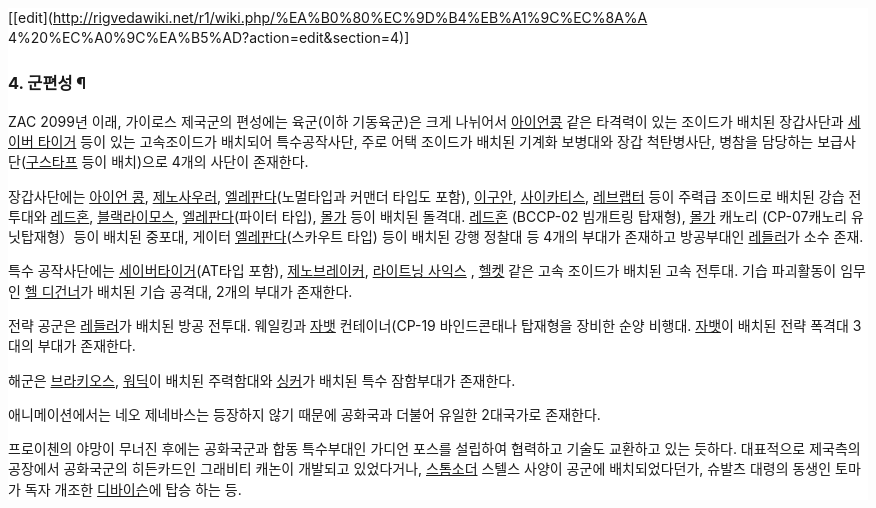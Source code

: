 [[edit](http://rigvedawiki.net/r1/wiki.php/%EA%B0%80%EC%9D%B4%EB%A1%9C%EC%8A%A
4%20%EC%A0%9C%EA%B5%AD?action=edit&section=4)]

### 4. 군편성 ¶

ZAC 2099년 이래, 가이로스 제국군의 편성에는 육군(이하 기동육군)은 크게 나뉘어서 [아이언콩](%EC%95%84%EC%9D%B4%EC%96%B8%20%EC%BD%A9.md) 같은 타격력이 있는 조이드가 배치된 장갑사단과
[세이버 타이거](%EC%84%B8%EC%9D%B4%EB%B2%84%20%ED%83%80%EC%9D%B4%EA%B1%B0.md) 등이
있는 고속조이드가 배치되어 특수공작사단, 주로 어택 조이드가 배치된 기계화 보병대와 장갑 척탄병사단, 병참을 담당하는
보급사단([구스타프](%EA%B5%AC%EC%8A%A4%ED%83%80%ED%94%84.md) 등이 배치)으로 4개의 사단이 존재한다.

  

장갑사단에는 [아이언 콩](%EC%95%84%EC%9D%B4%EC%96%B8%20%EC%BD%A9.md),
[제노사우러](%EC%A0%9C%EB%85%B8%EC%82%AC%EC%9A%B0%EB%9F%AC.md),
[엘레판다](%EC%97%98%EB%A0%88%ED%8C%90%EB%8B%A4.md)(노멀타입과 커맨더 타입도 포함),
[이구안](%EC%9D%B4%EA%B5%AC%EC%95%88.md),
[사이카티스](%EC%82%AC%EC%9D%B4%EC%B9%B4%ED%8B%B0%EC%8A%A4.md), [레브랩터](%EB%A0%88%EB%B8%8C%20%EB%9E%A9%ED%84%B0.md) 등이 주력급 조이드로 배치된 강습 전투대와 [레드혼](%EB%A0%88%EB%93%9C%20%ED%98%BC.md), [블랙라이모스](%EB%B8%94%EB%9E%99%20%EB%9D%BC%EC%9D%B4%EB%AA%A8%EC%8A%A4.md),
[엘레판다](%EC%97%98%EB%A0%88%ED%8C%90%EB%8B%A4.md)(파이터 타입),
[몰가](%EB%AA%B0%EA%B0%80.md) 등이 배치된 돌격대. [레드혼](%EB%A0%88%EB%93%9C%20%ED%98%BC.md) (BCCP-02 빔개트링 탑재형),
[몰가](%EB%AA%B0%EA%B0%80.md) 캐노리 (CP-07캐노리 유닛탑재형）등이 배치된 중포대, 게이터
[엘레판다](%EC%97%98%EB%A0%88%ED%8C%90%EB%8B%A4.md)(스카우트 타입) 등이 배치된 강행 정찰대 등
4개의 부대가 존재하고 방공부대인 [레들러](%EB%A0%88%EB%93%A4%EB%9F%AC.md)가 소수 존재.

  

특수 공작사단에는 [세이버타이거](%EC%84%B8%EC%9D%B4%EB%B2%84%20%ED%83%80%EC%9D%B4%EA%B1%B0.md)(AT타입
포함), [제노브레이커](%EC%A0%9C%EB%85%B8%20%EB%B8%8C%EB%A0%88%EC%9D%B4%EC%BB%A4.md), [라이트닝 사익스](%EB%9D%BC%EC%9D%B4%ED%8A%B8%EB%8B%9D%20%EC%82%AC%EC%9D%B5%EC%8A%A4.md)
, [헬켓](%ED%97%AC%EC%BC%93.md) 같은 고속 조이드가 배치된 고속 전투대. 기습 파괴활동이 임무인 [헬 디건너](%ED%97%AC%20%EB%94%94%20%EA%B1%B4%EB%84%88.md)가 배치된 기습 공격대, 2개의 부대가
존재한다.

  

전략 공군은 [레들러](%EB%A0%88%EB%93%A4%EB%9F%AC.md)가 배치된 방공 전투대. 웨일킹과
[자뱃](%EC%9E%90%EB%B1%83.md) 컨테이너(CP-19 바인드콘태나 탑재형을 장비한 순양 비행대.
[자뱃](%EC%9E%90%EB%B1%83.md)이 배치된 전략 폭격대 3대의 부대가 존재한다.

  

해군은 [브라키오스](%EB%B8%8C%EB%9D%BC%ED%82%A4%EC%98%A4%EC%8A%A4.md),
[워딕](%EC%9B%8C%EB%94%95.md)이 배치된 주력함대와 [싱커](%EC%8B%B1%EC%BB%A4.md)가 배치된
특수 잠함부대가 존재한다.

  

애니메이션에서는 네오 제네바스는 등장하지 않기 때문에 공화국과 더불어 유일한 2대국가로 존재한다.

  

프로이첸의 야망이 무너진 후에는 공화국군과 합동 특수부대인 가디언 포스를 설립하여 협력하고 기술도 교환하고 있는 듯하다. 대표적으로 제국측의
공장에서 공화국군의 히든카드인 그래비티 캐논이 개발되고 있었다거나, [스톰소더](%EC%8A%A4%ED%86%B0%20%EC%86%8C%EB%8D%94.md) 스텔스 사양이 공군에 배치되었다던가, 슈발츠
대령의 동생인 토마가 독자 개조한 [디바이슨](%EB%94%94%EB%B0%94%EC%9D%B4%EC%8A%A8.md)에 탑승 하는
등.
